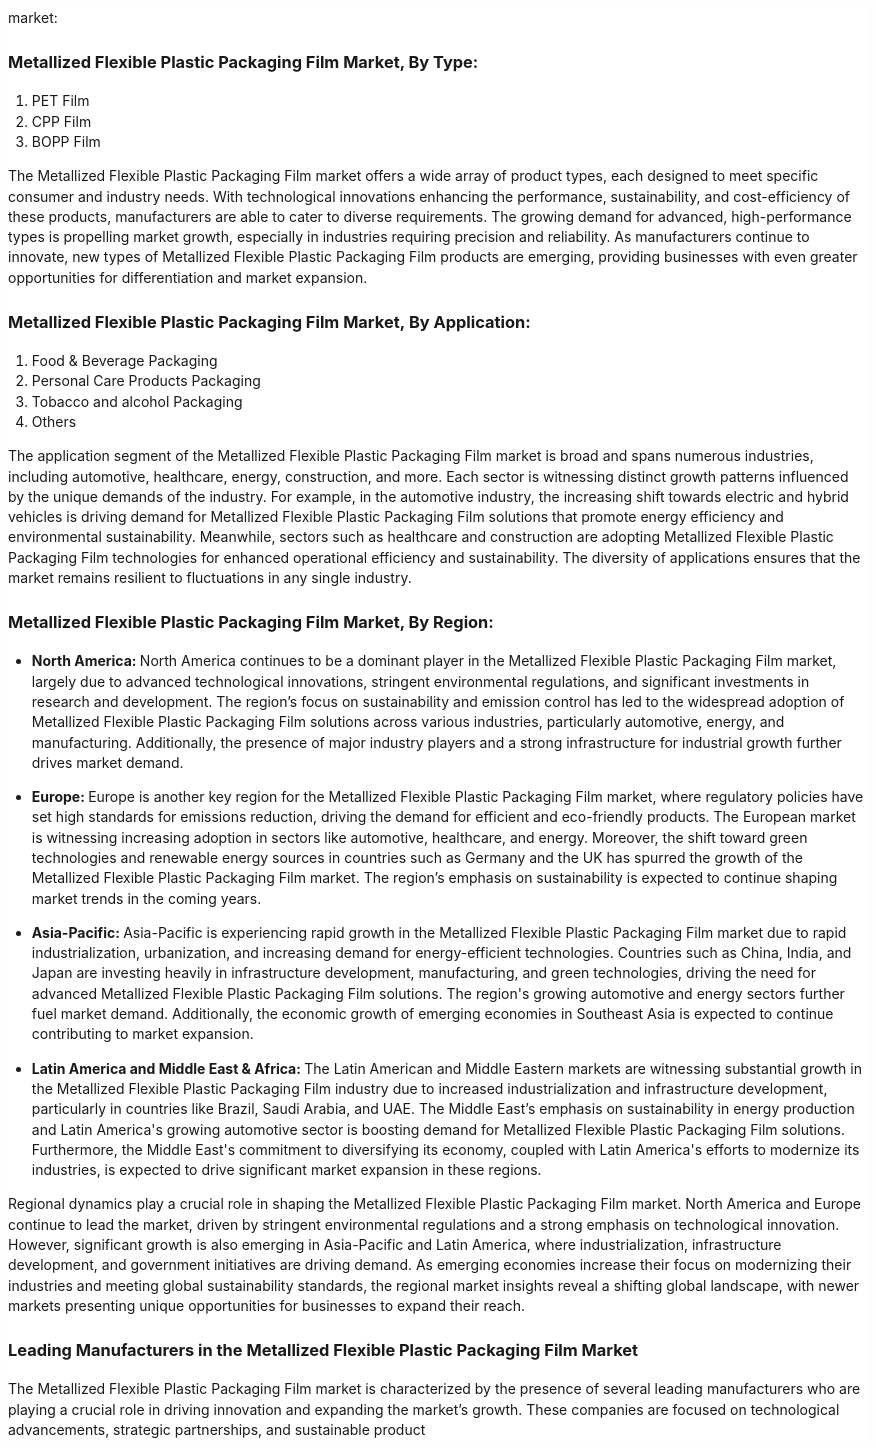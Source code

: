 market:</p><h3><strong>Metallized Flexible Plastic Packaging Film Market, By Type:<br /></strong></h3><ol><li>PET Film<li> CPP Film<li> BOPP Film</li></ol><p>The Metallized Flexible Plastic Packaging Film market offers a wide array of product types, each designed to meet specific consumer and industry needs. With technological innovations enhancing the performance, sustainability, and cost-efficiency of these products, manufacturers are able to cater to diverse requirements. The growing demand for advanced, high-performance types is propelling market growth, especially in industries requiring precision and reliability. As manufacturers continue to innovate, new types of Metallized Flexible Plastic Packaging Film products are emerging, providing businesses with even greater opportunities for differentiation and market expansion.</p><h3>Metallized Flexible Plastic Packaging Film Market,&nbsp;By Application:</h3><ol><li>Food & Beverage Packaging<li> Personal Care Products Packaging<li> Tobacco and alcohol Packaging<li> Others</li></ol><p>The application segment of the Metallized Flexible Plastic Packaging Film market is broad and spans numerous industries, including automotive, healthcare, energy, construction, and more. Each sector is witnessing distinct growth patterns influenced by the unique demands of the industry. For example, in the automotive industry, the increasing shift towards electric and hybrid vehicles is driving demand for Metallized Flexible Plastic Packaging Film solutions that promote energy efficiency and environmental sustainability. Meanwhile, sectors such as healthcare and construction are adopting Metallized Flexible Plastic Packaging Film technologies for enhanced operational efficiency and sustainability. The diversity of applications ensures that the market remains resilient to fluctuations in any single industry.</p><h3>Metallized Flexible Plastic Packaging Film Market, By Region:</h3><ul><li><p><strong>North America:&nbsp;</strong>North America continues to be a dominant player in the Metallized Flexible Plastic Packaging Film market, largely due to advanced technological innovations, stringent environmental regulations, and significant investments in research and development. The region&rsquo;s focus on sustainability and emission control has led to the widespread adoption of Metallized Flexible Plastic Packaging Film solutions across various industries, particularly automotive, energy, and manufacturing. Additionally, the presence of major industry players and a strong infrastructure for industrial growth further drives market demand.</p></li><li><p><strong><strong>Europe:&nbsp;</strong></strong>Europe is another key region for the Metallized Flexible Plastic Packaging Film market, where regulatory policies have set high standards for emissions reduction, driving the demand for efficient and eco-friendly products. The European market is witnessing increasing adoption in sectors like automotive, healthcare, and energy. Moreover, the shift toward green technologies and renewable energy sources in countries such as Germany and the UK has spurred the growth of the Metallized Flexible Plastic Packaging Film market. The region&rsquo;s emphasis on sustainability is expected to continue shaping market trends in the coming years.</p></li><li><p><strong><strong>Asia-Pacific:&nbsp;</strong></strong>Asia-Pacific is experiencing rapid growth in the Metallized Flexible Plastic Packaging Film market due to rapid industrialization, urbanization, and increasing demand for energy-efficient technologies. Countries such as China, India, and Japan are investing heavily in infrastructure development, manufacturing, and green technologies, driving the need for advanced Metallized Flexible Plastic Packaging Film solutions. The region's growing automotive and energy sectors further fuel market demand. Additionally, the economic growth of emerging economies in Southeast Asia is expected to continue contributing to market expansion.</p></li><li><p><strong><strong>Latin America and Middle East &amp; Africa:&nbsp;</strong></strong>The Latin American and Middle Eastern markets are witnessing substantial growth in the Metallized Flexible Plastic Packaging Film industry due to increased industrialization and infrastructure development, particularly in countries like Brazil, Saudi Arabia, and UAE. The Middle East&rsquo;s emphasis on sustainability in energy production and Latin America's growing automotive sector is boosting demand for Metallized Flexible Plastic Packaging Film solutions. Furthermore, the Middle East's commitment to diversifying its economy, coupled with Latin America's efforts to modernize its industries, is expected to drive significant market expansion in these regions.</p></li></ul><p>Regional dynamics play a crucial role in shaping the Metallized Flexible Plastic Packaging Film market. North America and Europe continue to lead the market, driven by stringent environmental regulations and a strong emphasis on technological innovation. However, significant growth is also emerging in Asia-Pacific and Latin America, where industrialization, infrastructure development, and government initiatives are driving demand. As emerging economies increase their focus on modernizing their industries and meeting global sustainability standards, the regional market insights reveal a shifting global landscape, with newer markets presenting unique opportunities for businesses to expand their reach.</p><h3><strong>Leading Manufacturers in the Metallized Flexible Plastic Packaging Film Market</strong></h3><p>The Metallized Flexible Plastic Packaging Film market is characterized by the presence of several leading manufacturers who are playing a crucial role in driving innovation and expanding the market&rsquo;s growth. These companies are focused on technological advancements, strategic partnerships, and sustainable product